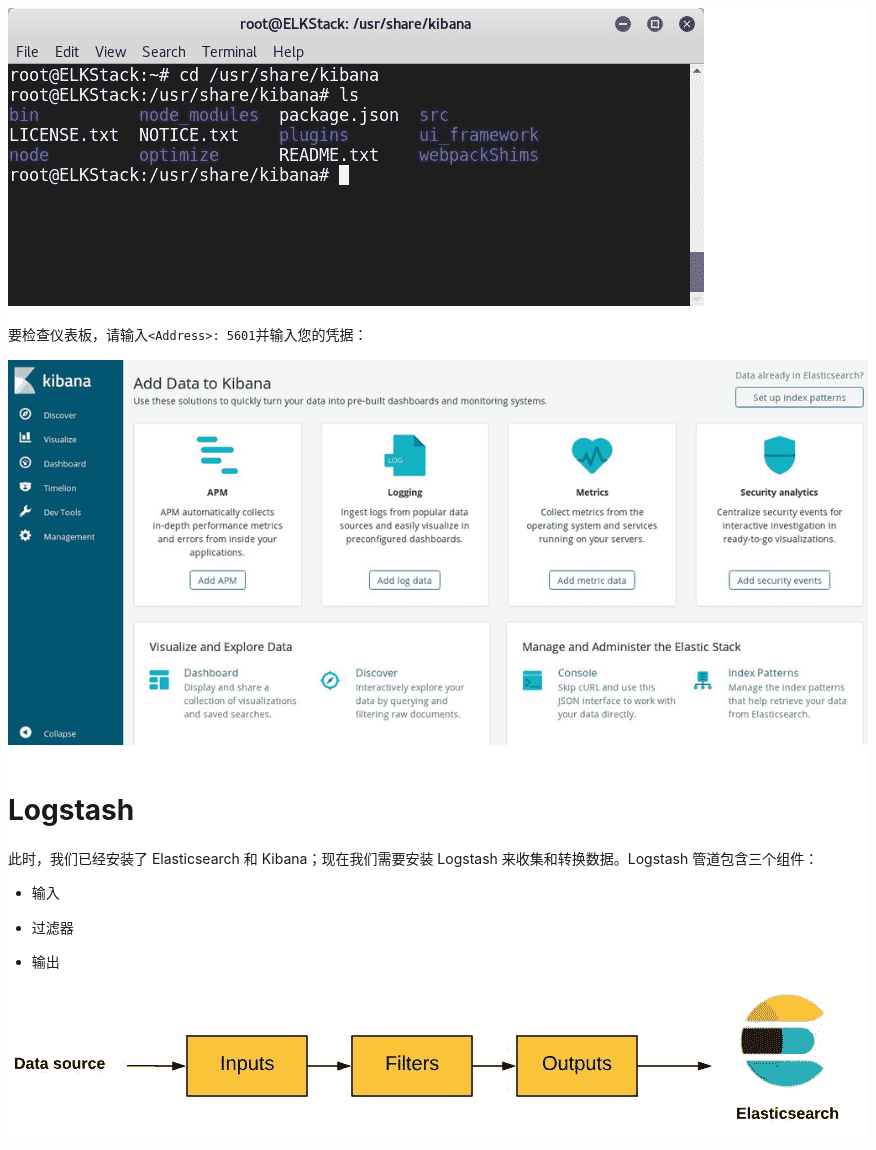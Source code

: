 ![](img/00163.jpeg)

要检查仪表板，请输入`<Address>: 5601`并输入您的凭据：

![](img/00164.jpeg)

# Logstash

此时，我们已经安装了 Elasticsearch 和 Kibana；现在我们需要安装 Logstash 来收集和转换数据。Logstash 管道包含三个组件：

+   输入

+   过滤器

+   输出

![](img/00165.jpeg)
